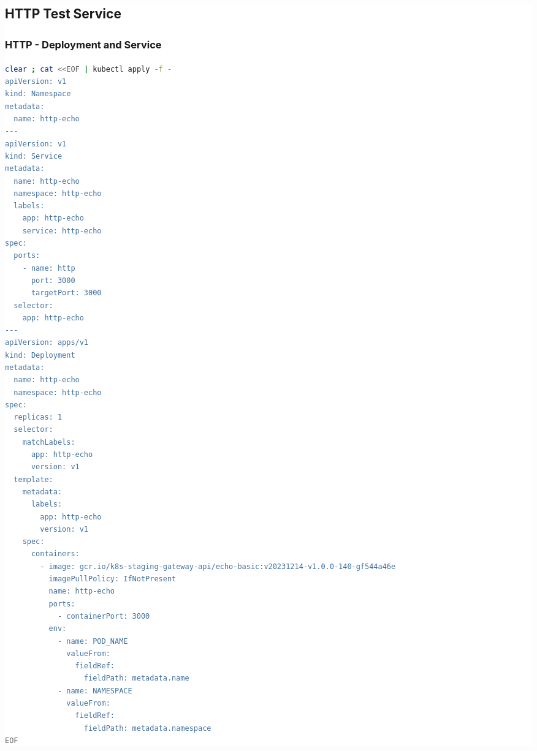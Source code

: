 ## HTTP Test Service

### HTTP - Deployment and Service

```bash
clear ; cat <<EOF | kubectl apply -f -
apiVersion: v1
kind: Namespace
metadata:
  name: http-echo
---
apiVersion: v1
kind: Service
metadata:
  name: http-echo
  namespace: http-echo
  labels:
    app: http-echo
    service: http-echo
spec:
  ports:
    - name: http
      port: 3000
      targetPort: 3000
  selector:
    app: http-echo
---
apiVersion: apps/v1
kind: Deployment
metadata:
  name: http-echo
  namespace: http-echo
spec:
  replicas: 1
  selector:
    matchLabels:
      app: http-echo
      version: v1
  template:
    metadata:
      labels:
        app: http-echo
        version: v1
    spec:
      containers:
        - image: gcr.io/k8s-staging-gateway-api/echo-basic:v20231214-v1.0.0-140-gf544a46e
          imagePullPolicy: IfNotPresent
          name: http-echo
          ports:
            - containerPort: 3000
          env:
            - name: POD_NAME
              valueFrom:
                fieldRef:
                  fieldPath: metadata.name
            - name: NAMESPACE
              valueFrom:
                fieldRef:
                  fieldPath: metadata.namespace
EOF
```
